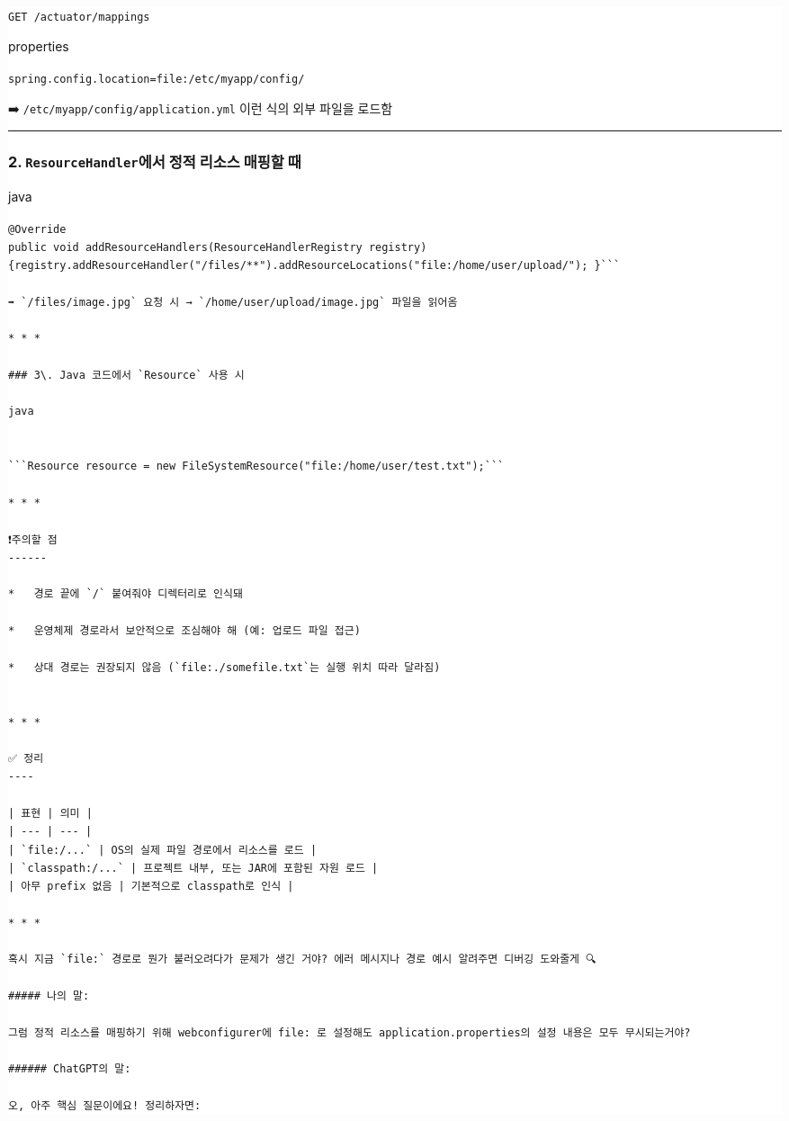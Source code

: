 ```GET /actuator/mappings```

properties


`spring.config.location=file:/etc/myapp/config/`

➡️ `/etc/myapp/config/application.yml` 이런 식의 외부 파일을 로드함

* * *

### 2\. `ResourceHandler`에서 정적 리소스 매핑할 때

java


```
@Override  
public void addResourceHandlers(ResourceHandlerRegistry registry) 
{registry.addResourceHandler("/files/**").addResourceLocations("file:/home/user/upload/"); }```

➡️ `/files/image.jpg` 요청 시 → `/home/user/upload/image.jpg` 파일을 읽어옴

* * *

### 3\. Java 코드에서 `Resource` 사용 시

java


```Resource resource = new FileSystemResource("file:/home/user/test.txt");```

* * *

❗주의할 점
------

*   경로 끝에 `/` 붙여줘야 디렉터리로 인식돼
    
*   운영체제 경로라서 보안적으로 조심해야 해 (예: 업로드 파일 접근)
    
*   상대 경로는 권장되지 않음 (`file:./somefile.txt`는 실행 위치 따라 달라짐)
    

* * *

✅ 정리
----

| 표현 | 의미 |
| --- | --- |
| `file:/...` | OS의 실제 파일 경로에서 리소스를 로드 |
| `classpath:/...` | 프로젝트 내부, 또는 JAR에 포함된 자원 로드 |
| 아무 prefix 없음 | 기본적으로 classpath로 인식 |

* * *

혹시 지금 `file:` 경로로 뭔가 불러오려다가 문제가 생긴 거야? 에러 메시지나 경로 예시 알려주면 디버깅 도와줄게 🔍

##### 나의 말:

그럼 정적 리소스를 매핑하기 위해 webconfigurer에 file: 로 설정해도 application.properties의 설정 내용은 모두 무시되는거야?

###### ChatGPT의 말:

오, 아주 핵심 질문이에요! 정리하자면:
```